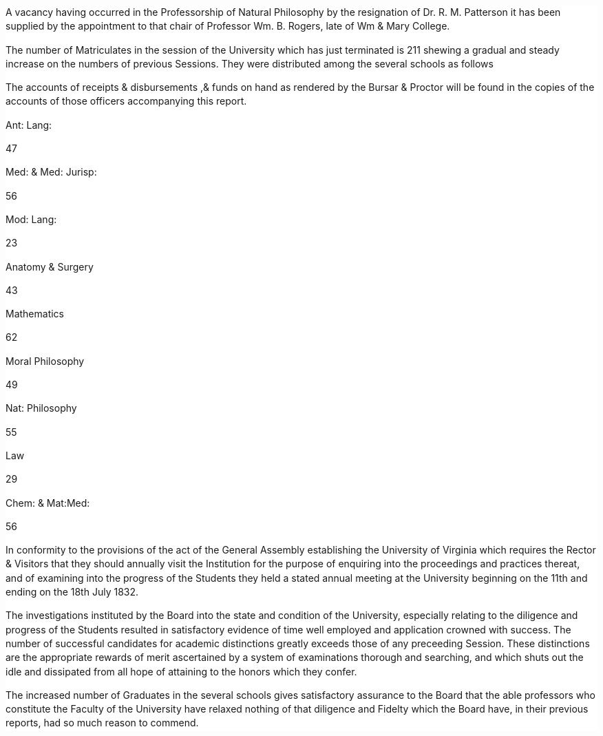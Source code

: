 A vacancy having occurred in the Professorship of Natural Philosophy by the resignation of Dr. R. M. Patterson it has been supplied by the appointment to that chair of Professor Wm. B. Rogers, late of Wm & Mary College.

The number of Matriculates in the session of the University which has just terminated is 211 shewing a gradual and steady increase on the numbers of previous Sessions. They were distributed among the several schools as follows

The accounts of receipts & disbursements ,& funds on hand as rendered by the Bursar & Proctor will be found in the copies of the accounts of those officers accompanying this report.

Ant: Lang:

47

Med: & Med: Jurisp:

56

Mod: Lang:

23

Anatomy & Surgery

43

Mathematics

62

Moral Philosophy

49

Nat: Philosophy

55

Law

29

Chem: & Mat:Med:

56

In conformity to the provisions of the act of the General Assembly establishing the University of Virginia which requires the Rector & Visitors that they should annually visit the Institution for the purpose of enquiring into the proceedings and practices thereat, and of examining into the progress of the Students they held a stated annual meeting at the University beginning on the 11th and ending on the 18th July 1832.

The investigations instituted by the Board into the state and condition of the University, especially relating to the diligence and progress of the Students resulted in satisfactory evidence of time well employed and application crowned with success. The number of successful candidates for academic distinctions greatly exceeds those of any preceeding Session. These distinctions are the appropriate rewards of merit ascertained by a system of examinations thorough and searching, and which shuts out the idle and dissipated from all hope of attaining to the honors which they confer.

The increased number of Graduates in the several schools gives satisfactory assurance to the Board that the able professors who constitute the Faculty of the University have relaxed nothing of that diligence and Fidelty which the Board have, in their previous reports, had so much reason to commend.
